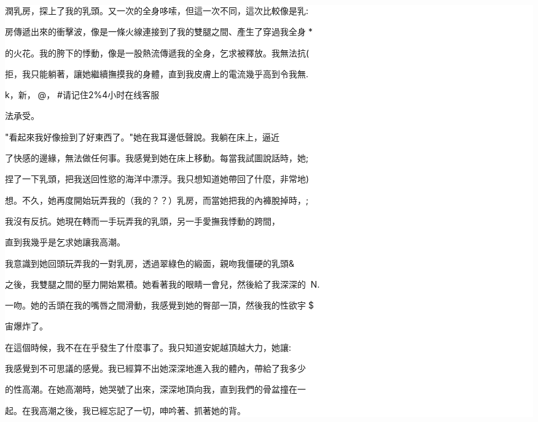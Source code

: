 

潤乳房，探上了我的乳頭。又一次的全身哆嗦，但這一次不同，這次比較像是乳:



房傳遞出來的衝擊波，像是一條火線連接到了我的雙腿之間、產生了穿過我全身 *



的火花。我的胯下的悸動，像是一股熱流傳遞我的全身，乞求被釋放。我無法抗(



拒，我只能躺著，讓她繼續撫摸我的身體，直到我皮膚上的電流幾乎高到令我無.

k，新， @， #请记住2%4小时在线客服



法承受。



"看起來我好像撿到了好東西了。"她在我耳邊低聲說。我躺在床上，逼近



了快感的邊緣，無法做任何事。我感覺到她在床上移動。每當我試圖說話時，她;



捏了一下乳頭，把我送回性慾的海洋中漂浮。我只想知道她帶回了什麼，非常地)



想。不久，她再度開始玩弄我的（我的？？）乳房，而當她把我的內褲脫掉時，;



我沒有反抗。她現在轉而一手玩弄我的乳頭，另一手愛撫我悸動的跨間，



直到我幾乎是乞求她讓我高潮。



我意識到她回頭玩弄我的一對乳房，透過翠綠色的緞面，親吻我僵硬的乳頭&



之後，我雙腿之間的壓力開始累積。她看著我的眼睛一會兒，然後給了我深深的  N.



一吻。她的舌頭在我的嘴唇之間滑動，我感覺到她的臀部一頂，然後我的性欲宇 $



宙爆炸了。



在這個時候，我不在在乎發生了什麼事了。我只知道安妮越頂越大力，她讓:



我感覺到不可思議的感覺。我已經算不出她深深地進入我的體內，帶給了我多少



的性高潮。在她高潮時，她哭號了出來，深深地頂向我，直到我們的骨盆撞在一



起。在我高潮之後，我已經忘記了一切，呻吟著、抓著她的背。
